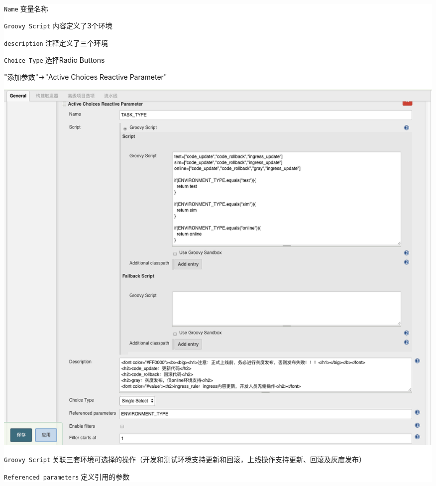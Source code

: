 `Name` 变量名称

`Groovy Script` 内容定义了3个环境

`description` 注释定义了三个环境

`Choice Type` 选择Radio Buttons



"添加参数"->"Active Choices Reactive Parameter"

![image-20190610114138458](../pics/jenkins-master_13.png)

`Groovy Script` 关联三套环境可选择的操作（开发和测试环境支持更新和回滚，上线操作支持更新、回滚及灰度发布）

`Referenced parameters` 定义引用的参数


